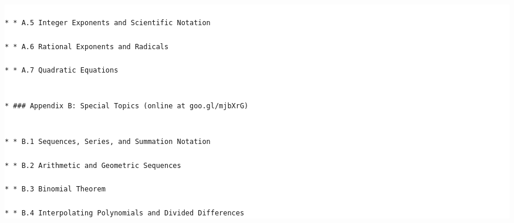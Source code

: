                                                                                                                                                                                                                                                                                                                                                                                                                                                                                 * * A.5 Integer Exponents and Scientific Notation
                                                                                                                                                                                                                                                                                                                                                                                                                                                                                  * * A.6 Rational Exponents and Radicals
                                                                                                                                                                                                                                                                                                                                                                                                                                                                                    * * A.7 Quadratic Equations
                                                                                                                                                                                                                                                                                                                                                                                                                                                                                     
                                                                                                                                                                                                                                                                                                                                                                                                                                                                                    * ### Appendix B: Special Topics (online at goo.gl/mjbXrG)
                                                                                                                                                                                                                                                                                                                                                                                                                                                                                   
                                                                                                                                                                                                                                                                                                                                                                                                                                                                                  * * B.1 Sequences, Series, and Summation Notation
                                                                                                                                                                                                                                                                                                                                                                                                                                                                                    * * B.2 Arithmetic and Geometric Sequences
                                                                                                                                                                                                                                                                                                                                                                                                                                                                                      * * B.3 Binomial Theorem
                                                                                                                                                                                                                                                                                                                                                                                                                                                                                        * * B.4 Interpolating Polynomials and Divided Differences
                                                                                                                                                                                                                                                                                                                                                                                                                                                                                         